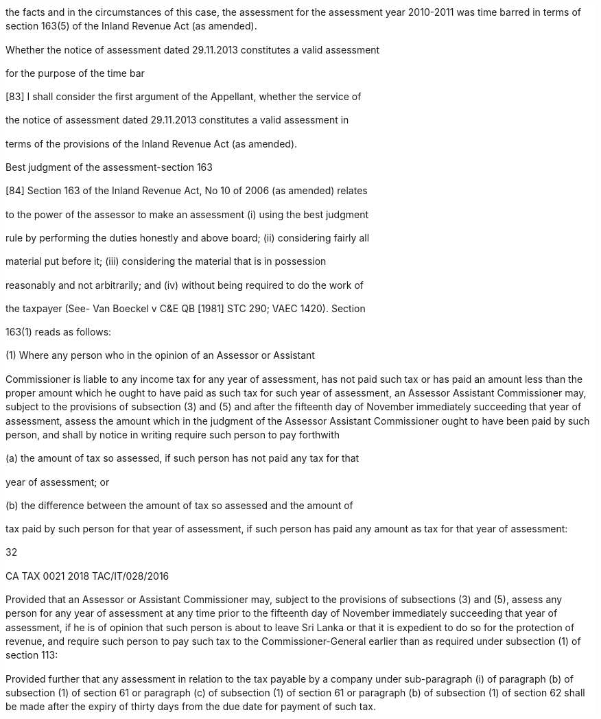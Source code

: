 the facts and in the circumstances of this case, the assessment for the assessment year 2010-2011 was time barred in terms of section 163(5) of the Inland Revenue Act (as amended).

Whether the notice of assessment dated 29.11.2013 constitutes a valid assessment

for the purpose of the time bar

[83] I shall consider the first argument of the Appellant, whether the service of

the notice of assessment dated 29.11.2013 constitutes a valid assessment in

terms of the provisions of the Inland Revenue Act (as amended).

Best judgment of the assessment-section 163

[84] Section 163 of the Inland Revenue Act, No 10 of 2006 (as amended) relates

to the power of the assessor to make an assessment (i) using the best judgment

rule by performing the duties honestly and above board; (ii) considering fairly all

material put before it; (iii) considering the material that is in possession

reasonably and not arbitrarily; and (iv) without being required to do the work of

the taxpayer (See- Van Boeckel v C&E QB [1981] STC 290; VAEC 1420). Section

163(1) reads as follows:

(1) Where any person who in the opinion of an Assessor or Assistant

Commissioner is liable to any income tax for any year of assessment, has not paid such tax or has paid an amount less than the proper amount which he ought to have paid as such tax for such year of assessment, an Assessor Assistant Commissioner may, subject to the provisions of subsection (3) and (5) and after the fifteenth day of November immediately succeeding that year of assessment, assess the amount which in the judgment of the Assessor Assistant Commissioner ought to have been paid by such person, and shall by notice in writing require such person to pay forthwith

(a) the amount of tax so assessed, if such person has not paid any tax for that

year of assessment; or

(b) the difference between the amount of tax so assessed and the amount of

tax paid by such person for that year of assessment, if such person has paid any amount as tax for that year of assessment:

32

CA TAX 0021 2018 TAC/IT/028/2016

Provided that an Assessor or Assistant Commissioner may, subject to the provisions of subsections (3) and (5), assess any person for any year of assessment at any time prior to the fifteenth day of November immediately succeeding that year of assessment, if he is of opinion that such person is about to leave Sri Lanka or that it is expedient to do so for the protection of revenue, and require such person to pay such tax to the Commissioner-General earlier than as required under subsection (1) of section 113:

Provided further that any assessment in relation to the tax payable by a company under sub-paragraph (i) of paragraph (b) of subsection (1) of section 61 or paragraph (c) of subsection (1) of section 61 or paragraph (b) of subsection (1) of section 62 shall be made after the expiry of thirty days from the due date for payment of such tax.
